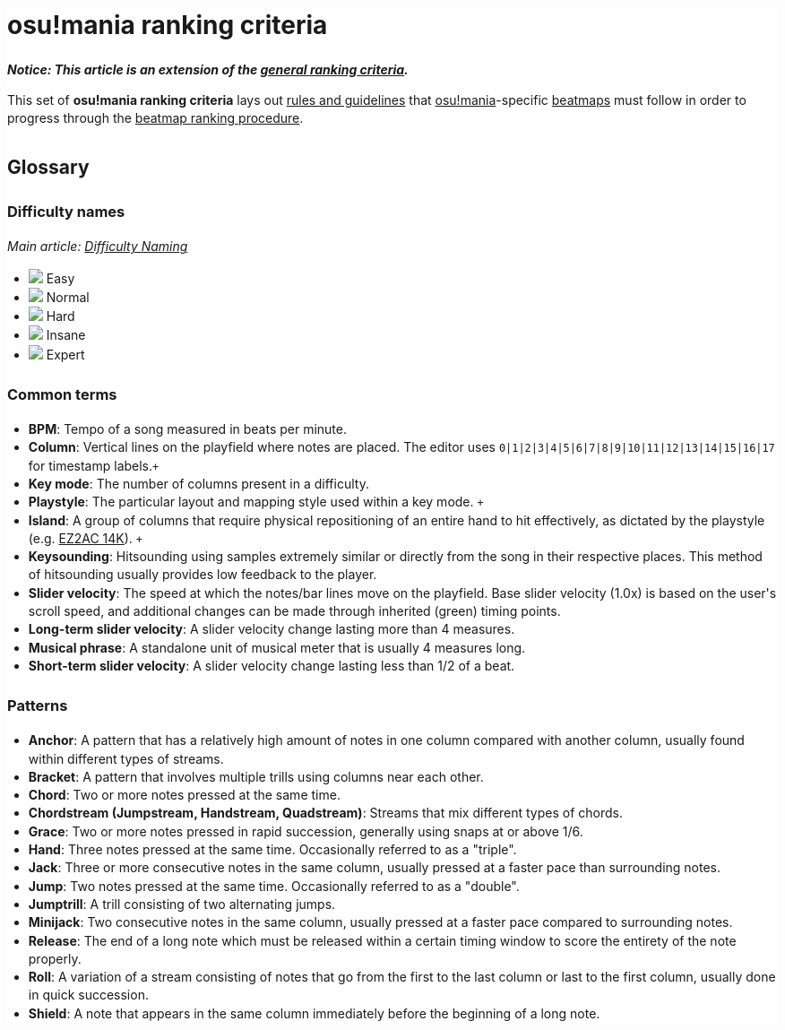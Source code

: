 # osu!mania ranking criteria

***Notice: This article is an extension of the [general ranking criteria](/wiki/Ranking_Criteria).***

This set of **osu!mania ranking criteria** lays out [rules and guidelines](/wiki/Ranking_Criteria#general-terms) that [osu!mania](/wiki/Game_mode/osu!mania)-specific [beatmaps](/wiki/Beatmap) must follow in order to progress through the [beatmap ranking procedure](/wiki/Beatmap_ranking_procedure).

## Glossary

### Difficulty names

*Main article: [Difficulty Naming](/wiki/Ranking_Criteria/Difficulty_naming)*

- ![](/wiki/shared/diff/easy-m.png?20211215) Easy
- ![](/wiki/shared/diff/normal-m.png?20211215) Normal
- ![](/wiki/shared/diff/hard-m.png?20211215) Hard
- ![](/wiki/shared/diff/insane-m.png?20211215) Insane
- ![](/wiki/shared/diff/expert-m.png?20211215) Expert

### Common terms

- **BPM**: Tempo of a song measured in beats per minute.
- **Column**: Vertical lines on the playfield where notes are placed. The editor uses `0|1|2|3|4|5|6|7|8|9|10|11|12|13|14|15|16|17` for timestamp labels.`+`
- **Key mode**: The number of columns present in a difficulty.
- **Playstyle**: The particular layout and mapping style used within a key mode. `+`
- **Island**: A group of columns that require physical repositioning of an entire hand to hit effectively, as dictated by the playstyle (e.g. [EZ2AC 14K](https://i.ppy.sh/43e55c5dc6f7be4d08e25697491a9a8c26217a84/68747470733a2f2f63646e2e646973636f72646170702e636f6d2f6174746163686d656e74732f3831383639383833333536323832383832332f313131393738353532303133393038383038362f455a3241435f31344b5f4578616d706c655f4b657962696e64735f76312e312e706e67)). `+`
- **Keysounding**: Hitsounding using samples extremely similar or directly from the song in their respective places. This method of hitsounding usually provides low feedback to the player.
- **Slider velocity**: The speed at which the notes/bar lines move on the playfield. Base slider velocity (1.0x) is based on the user's scroll speed, and additional changes can be made through inherited (green) timing points.
- **Long-term slider velocity**: A slider velocity change lasting more than 4 measures.
- **Musical phrase**: A standalone unit of musical meter that is usually 4 measures long.
- **Short-term slider velocity**: A slider velocity change lasting less than 1/2 of a beat.

### Patterns

- **Anchor**: A pattern that has a relatively high amount of notes in one column compared with another column, usually found within different types of streams.
- **Bracket**: A pattern that involves multiple trills using columns near each other.
- **Chord**: Two or more notes pressed at the same time.
- **Chordstream (Jumpstream, Handstream, Quadstream)**: Streams that mix different types of chords.
- **Grace**: Two or more notes pressed in rapid succession, generally using snaps at or above 1/6.
- **Hand**: Three notes pressed at the same time. Occasionally referred to as a "triple".
- **Jack**: Three or more consecutive notes in the same column, usually pressed at a faster pace than surrounding notes.
- **Jump**: Two notes pressed at the same time. Occasionally referred to as a "double".
- **Jumptrill**: A trill consisting of two alternating jumps.
- **Minijack**: Two consecutive notes in the same column, usually pressed at a faster pace compared to surrounding notes.
- **Release**: The end of a long note which must be released within a certain timing window to score the entirety of the note properly.
- **Roll**: A variation of a stream consisting of notes that go from the first to the last column or last to the first column, usually done in quick succession.
- **Shield**: A note that appears in the same column immediately before the beginning of a long note.